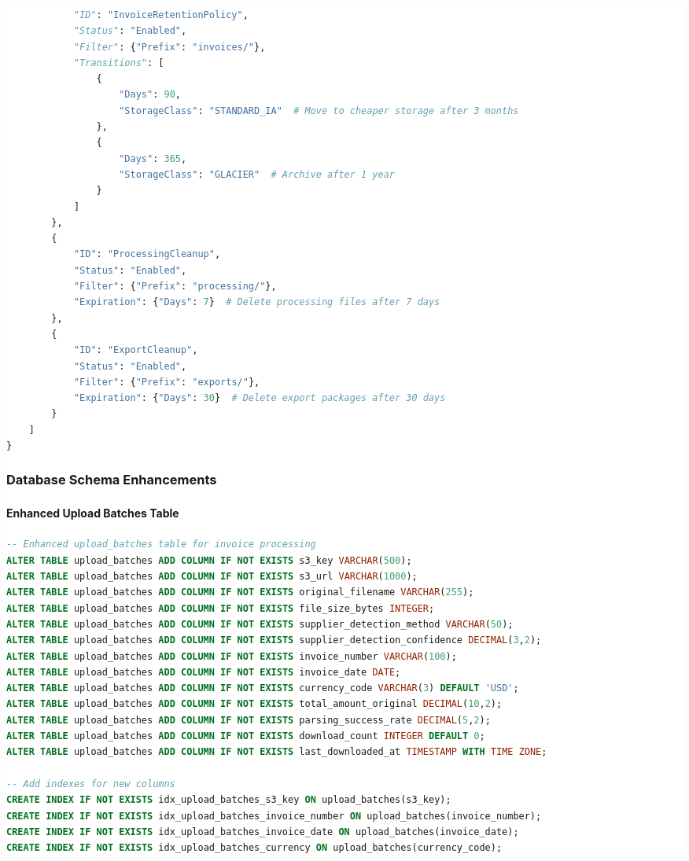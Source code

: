 ```python
            "ID": "InvoiceRetentionPolicy",
            "Status": "Enabled",
            "Filter": {"Prefix": "invoices/"},
            "Transitions": [
                {
                    "Days": 90,
                    "StorageClass": "STANDARD_IA"  # Move to cheaper storage after 3 months
                },
                {
                    "Days": 365,
                    "StorageClass": "GLACIER"  # Archive after 1 year
                }
            ]
        },
        {
            "ID": "ProcessingCleanup",
            "Status": "Enabled",
            "Filter": {"Prefix": "processing/"},
            "Expiration": {"Days": 7}  # Delete processing files after 7 days
        },
        {
            "ID": "ExportCleanup",
            "Status": "Enabled",
            "Filter": {"Prefix": "exports/"},
            "Expiration": {"Days": 30}  # Delete export packages after 30 days
        }
    ]
}
```

### Database Schema Enhancements

#### Enhanced Upload Batches Table
```sql
-- Enhanced upload_batches table for invoice processing
ALTER TABLE upload_batches ADD COLUMN IF NOT EXISTS s3_key VARCHAR(500);
ALTER TABLE upload_batches ADD COLUMN IF NOT EXISTS s3_url VARCHAR(1000);
ALTER TABLE upload_batches ADD COLUMN IF NOT EXISTS original_filename VARCHAR(255);
ALTER TABLE upload_batches ADD COLUMN IF NOT EXISTS file_size_bytes INTEGER;
ALTER TABLE upload_batches ADD COLUMN IF NOT EXISTS supplier_detection_method VARCHAR(50);
ALTER TABLE upload_batches ADD COLUMN IF NOT EXISTS supplier_detection_confidence DECIMAL(3,2);
ALTER TABLE upload_batches ADD COLUMN IF NOT EXISTS invoice_number VARCHAR(100);
ALTER TABLE upload_batches ADD COLUMN IF NOT EXISTS invoice_date DATE;
ALTER TABLE upload_batches ADD COLUMN IF NOT EXISTS currency_code VARCHAR(3) DEFAULT 'USD';
ALTER TABLE upload_batches ADD COLUMN IF NOT EXISTS total_amount_original DECIMAL(10,2);
ALTER TABLE upload_batches ADD COLUMN IF NOT EXISTS parsing_success_rate DECIMAL(5,2);
ALTER TABLE upload_batches ADD COLUMN IF NOT EXISTS download_count INTEGER DEFAULT 0;
ALTER TABLE upload_batches ADD COLUMN IF NOT EXISTS last_downloaded_at TIMESTAMP WITH TIME ZONE;

-- Add indexes for new columns
CREATE INDEX IF NOT EXISTS idx_upload_batches_s3_key ON upload_batches(s3_key);
CREATE INDEX IF NOT EXISTS idx_upload_batches_invoice_number ON upload_batches(invoice_number);
CREATE INDEX IF NOT EXISTS idx_upload_batches_invoice_date ON upload_batches(invoice_date);
CREATE INDEX IF NOT EXISTS idx_upload_batches_currency ON upload_batches(currency_code);
```
